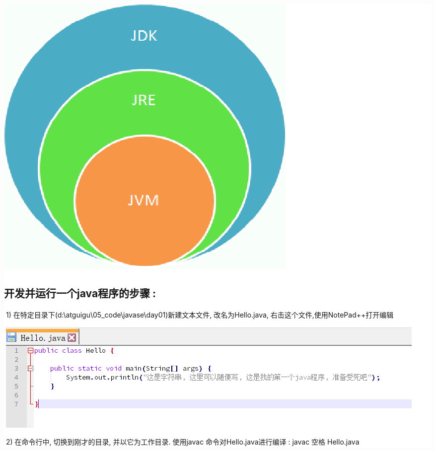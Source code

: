 ![1649735229866](imgs\1649735229866.png)



## 开发并运行一个java程序的步骤 : 

​	1) 在特定目录下(d:\atguigu\05_code\javase\day01)新建文本文件, 改名为Hello.java, 右击这个文件,使用NotePad++打开编辑

​	![1649736365451](imgs\1649736365451.png)

​	2) 在命令行中, 切换到刚才的目录, 并以它为工作目录. 使用javac 命令对Hello.java进行编译 : javac 空格 Hello.java 
